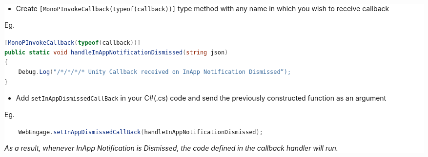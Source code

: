  - Create  `[MonoPInvokeCallback(typeof(callback))]` type method with any name in which you wish to receive callback

 Eg.  
```csharp
[MonoPInvokeCallback(typeof(callback))]
public static void handleInAppNotificationDismissed(string json)
{
	Debug.Log("/*/*/*/* Unity Callback received on InApp Notification Dismissed“);
}
```

 - Add `setInAppDismissedCallBack` in your C#(.cs) code and send the previously constructed function as an argument    
 
Eg.
```csharp
    WebEngage.setInAppDismissedCallBack(handleInAppNotificationDismissed); 
```

*As a result, whenever InApp Notification is Dismissed, the code defined in the callback handler will run.*
